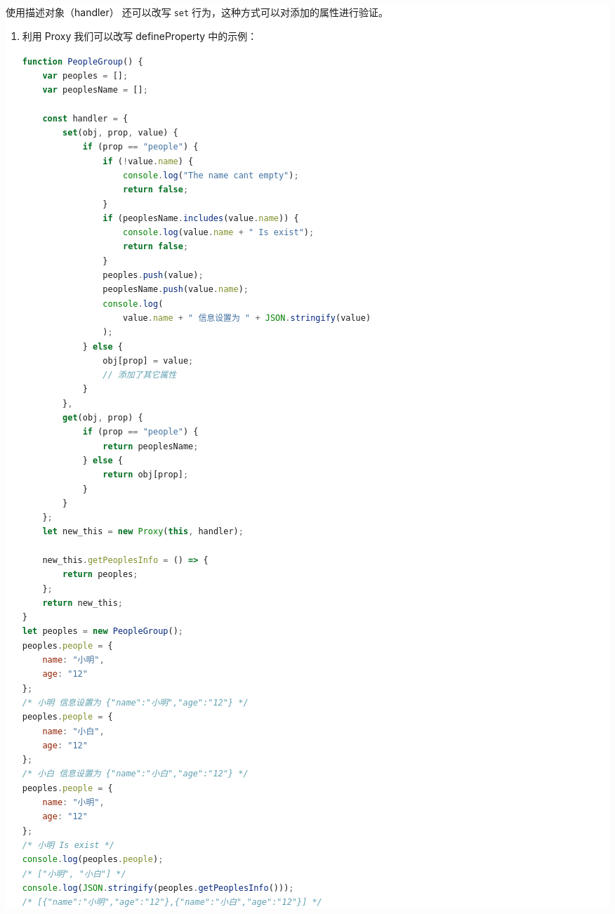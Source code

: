 使用描述对象（handler） 还可以改写 `set` 行为，这种方式可以对添加的属性进行验证。

1. 利用 Proxy 我们可以改写 defineProperty 中的示例：

    ```js
    function PeopleGroup() {
        var peoples = [];
        var peoplesName = [];

        const handler = {
            set(obj, prop, value) {
                if (prop == "people") {
                    if (!value.name) {
                        console.log("The name cant empty");
                        return false;
                    }
                    if (peoplesName.includes(value.name)) {
                        console.log(value.name + " Is exist");
                        return false;
                    }
                    peoples.push(value);
                    peoplesName.push(value.name);
                    console.log(
                        value.name + " 信息设置为 " + JSON.stringify(value)
                    );
                } else {
                    obj[prop] = value;
                    // 添加了其它属性
                }
            },
            get(obj, prop) {
                if (prop == "people") {
                    return peoplesName;
                } else {
                    return obj[prop];
                }
            }
        };
        let new_this = new Proxy(this, handler);

        new_this.getPeoplesInfo = () => {
            return peoples;
        };
        return new_this;
    }
    let peoples = new PeopleGroup();
    peoples.people = {
        name: "小明",
        age: "12"
    };
    /* 小明 信息设置为 {"name":"小明","age":"12"} */
    peoples.people = {
        name: "小白",
        age: "12"
    };
    /* 小白 信息设置为 {"name":"小白","age":"12"} */
    peoples.people = {
        name: "小明",
        age: "12"
    };
    /* 小明 Is exist */
    console.log(peoples.people);
    /* ["小明", "小白"] */
    console.log(JSON.stringify(peoples.getPeoplesInfo()));
    /* [{"name":"小明","age":"12"},{"name":"小白","age":"12"}] */